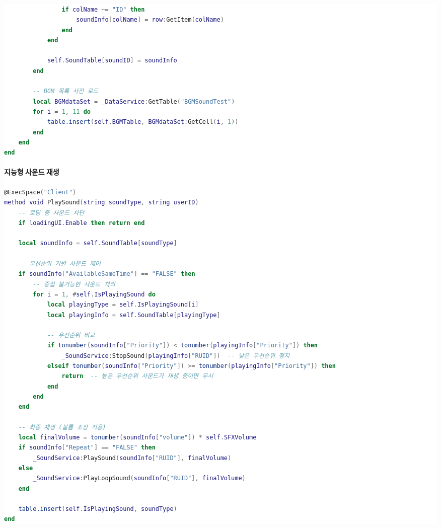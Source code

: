 ```lua
                if colName ~= "ID" then
                    soundInfo[colName] = row:GetItem(colName)
                end
            end
            
            self.SoundTable[soundID] = soundInfo
        end
        
        -- BGM 목록 사전 로드
        local BGMdataSet = _DataService:GetTable("BGMSoundTest")
        for i = 1, 11 do
            table.insert(self.BGMTable, BGMdataSet:GetCell(i, 1))
        end
    end
end
```

#### 지능형 사운드 재생

```lua
@ExecSpace("Client")
method void PlaySound(string soundType, string userID)
    -- 로딩 중 사운드 차단
    if loadingUI.Enable then return end
    
    local soundInfo = self.SoundTable[soundType]
    
    -- 우선순위 기반 사운드 제어
    if soundInfo["AvailableSameTime"] == "FALSE" then
        -- 중첩 불가능한 사운드 처리
        for i = 1, #self.IsPlayingSound do
            local playingType = self.IsPlayingSound[i]
            local playingInfo = self.SoundTable[playingType]
            
            -- 우선순위 비교
            if tonumber(soundInfo["Priority"]) < tonumber(playingInfo["Priority"]) then
                _SoundService:StopSound(playingInfo["RUID"])  -- 낮은 우선순위 정지
            elseif tonumber(soundInfo["Priority"]) >= tonumber(playingInfo["Priority"]) then
                return  -- 높은 우선순위 사운드가 재생 중이면 무시
            end
        end
    end
    
    -- 최종 재생 (볼륨 조정 적용)
    local finalVolume = tonumber(soundInfo["volume"]) * self.SFXVolume
    if soundInfo["Repeat"] == "FALSE" then
        _SoundService:PlaySound(soundInfo["RUID"], finalVolume)
    else
        _SoundService:PlayLoopSound(soundInfo["RUID"], finalVolume)
    end
    
    table.insert(self.IsPlayingSound, soundType)
end
```
